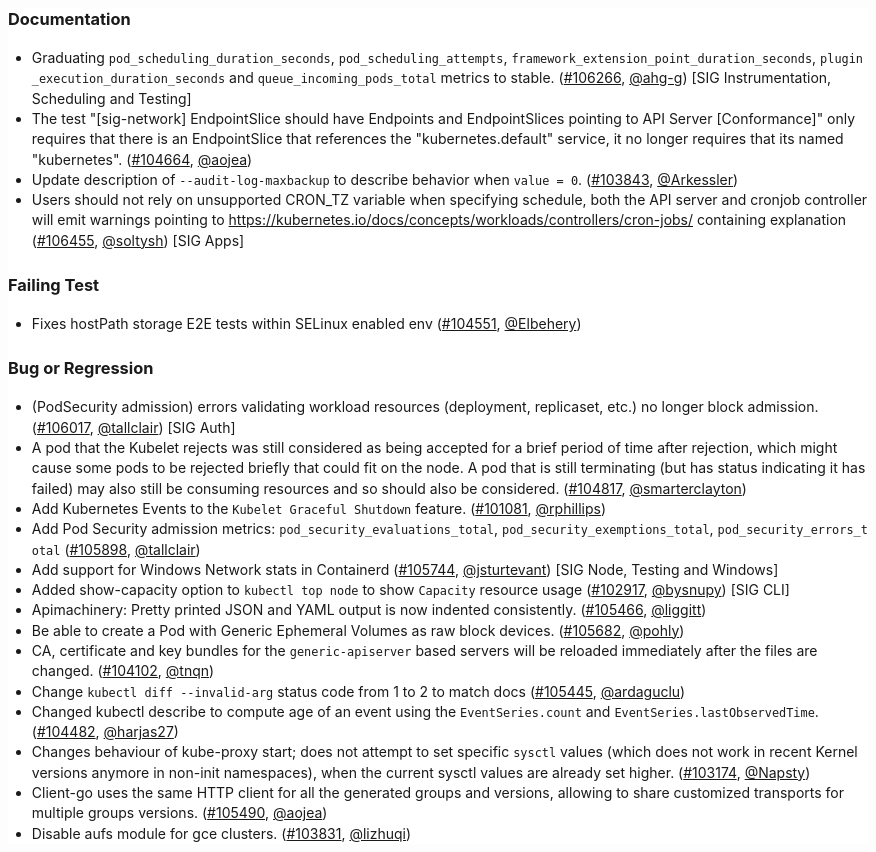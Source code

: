 ### Documentation

- Graduating `pod_scheduling_duration_seconds`, `pod_scheduling_attempts`, `framework_extension_point_duration_seconds`, `plugin_execution_duration_seconds` and `queue_incoming_pods_total` metrics to stable. ([#106266](https://github.com/kubernetes/kubernetes/pull/106266), [@ahg-g](https://github.com/ahg-g)) [SIG Instrumentation, Scheduling and Testing]
- The test "[sig-network] EndpointSlice should have Endpoints and EndpointSlices pointing to API Server [Conformance]" only requires that there is an EndpointSlice that references the "kubernetes.default" service, it no longer requires that its named "kubernetes". ([#104664](https://github.com/kubernetes/kubernetes/pull/104664), [@aojea](https://github.com/aojea))
- Update description of `--audit-log-maxbackup` to describe behavior when `value = 0`. ([#103843](https://github.com/kubernetes/kubernetes/pull/103843), [@Arkessler](https://github.com/Arkessler))
- Users should not rely on unsupported CRON_TZ variable when specifying schedule, both the API server and cronjob controller will emit warnings pointing to https://kubernetes.io/docs/concepts/workloads/controllers/cron-jobs/ containing explanation ([#106455](https://github.com/kubernetes/kubernetes/pull/106455), [@soltysh](https://github.com/soltysh)) [SIG Apps]

### Failing Test

- Fixes hostPath storage E2E tests within SELinux enabled env ([#104551](https://github.com/kubernetes/kubernetes/pull/104551), [@Elbehery](https://github.com/Elbehery))

### Bug or Regression

- (PodSecurity admission) errors validating workload resources (deployment, replicaset, etc.) no longer block admission. ([#106017](https://github.com/kubernetes/kubernetes/pull/106017), [@tallclair](https://github.com/tallclair)) [SIG Auth]
- A pod that the Kubelet rejects was still considered as being accepted for a brief period of time after rejection, which might cause some pods to be rejected briefly that could fit on the node.  A pod that is still terminating (but has status indicating it has failed) may also still be consuming resources and so should also be considered. ([#104817](https://github.com/kubernetes/kubernetes/pull/104817), [@smarterclayton](https://github.com/smarterclayton))
- Add Kubernetes Events to the `Kubelet Graceful Shutdown` feature. ([#101081](https://github.com/kubernetes/kubernetes/pull/101081), [@rphillips](https://github.com/rphillips))
- Add Pod Security admission metrics: `pod_security_evaluations_total`, `pod_security_exemptions_total`, `pod_security_errors_total` ([#105898](https://github.com/kubernetes/kubernetes/pull/105898), [@tallclair](https://github.com/tallclair))
- Add support for Windows Network stats in Containerd ([#105744](https://github.com/kubernetes/kubernetes/pull/105744), [@jsturtevant](https://github.com/jsturtevant)) [SIG Node, Testing and Windows]
- Added show-capacity option to `kubectl top node` to show `Capacity` resource usage ([#102917](https://github.com/kubernetes/kubernetes/pull/102917), [@bysnupy](https://github.com/bysnupy)) [SIG CLI]
- Apimachinery: Pretty printed JSON and YAML output is now indented consistently. ([#105466](https://github.com/kubernetes/kubernetes/pull/105466), [@liggitt](https://github.com/liggitt))
- Be able to create a Pod with Generic Ephemeral Volumes as raw block devices. ([#105682](https://github.com/kubernetes/kubernetes/pull/105682), [@pohly](https://github.com/pohly))
- CA, certificate and key bundles for the `generic-apiserver` based servers will be reloaded immediately after the files are changed. ([#104102](https://github.com/kubernetes/kubernetes/pull/104102), [@tnqn](https://github.com/tnqn))
- Change `kubectl diff --invalid-arg` status code from 1 to 2 to match docs ([#105445](https://github.com/kubernetes/kubernetes/pull/105445), [@ardaguclu](https://github.com/ardaguclu))
- Changed kubectl describe to compute age of an event using the `EventSeries.count` and `EventSeries.lastObservedTime`. ([#104482](https://github.com/kubernetes/kubernetes/pull/104482), [@harjas27](https://github.com/harjas27))
- Changes behaviour of kube-proxy start; does not attempt to set specific `sysctl` values (which does not work in recent Kernel versions anymore in non-init namespaces), when the current sysctl values are already set higher. ([#103174](https://github.com/kubernetes/kubernetes/pull/103174), [@Napsty](https://github.com/Napsty))
- Client-go uses the same HTTP client for all the generated groups and versions, allowing to share customized transports for multiple groups versions. ([#105490](https://github.com/kubernetes/kubernetes/pull/105490), [@aojea](https://github.com/aojea))
- Disable aufs module for gce clusters. ([#103831](https://github.com/kubernetes/kubernetes/pull/103831), [@lizhuqi](https://github.com/lizhuqi))